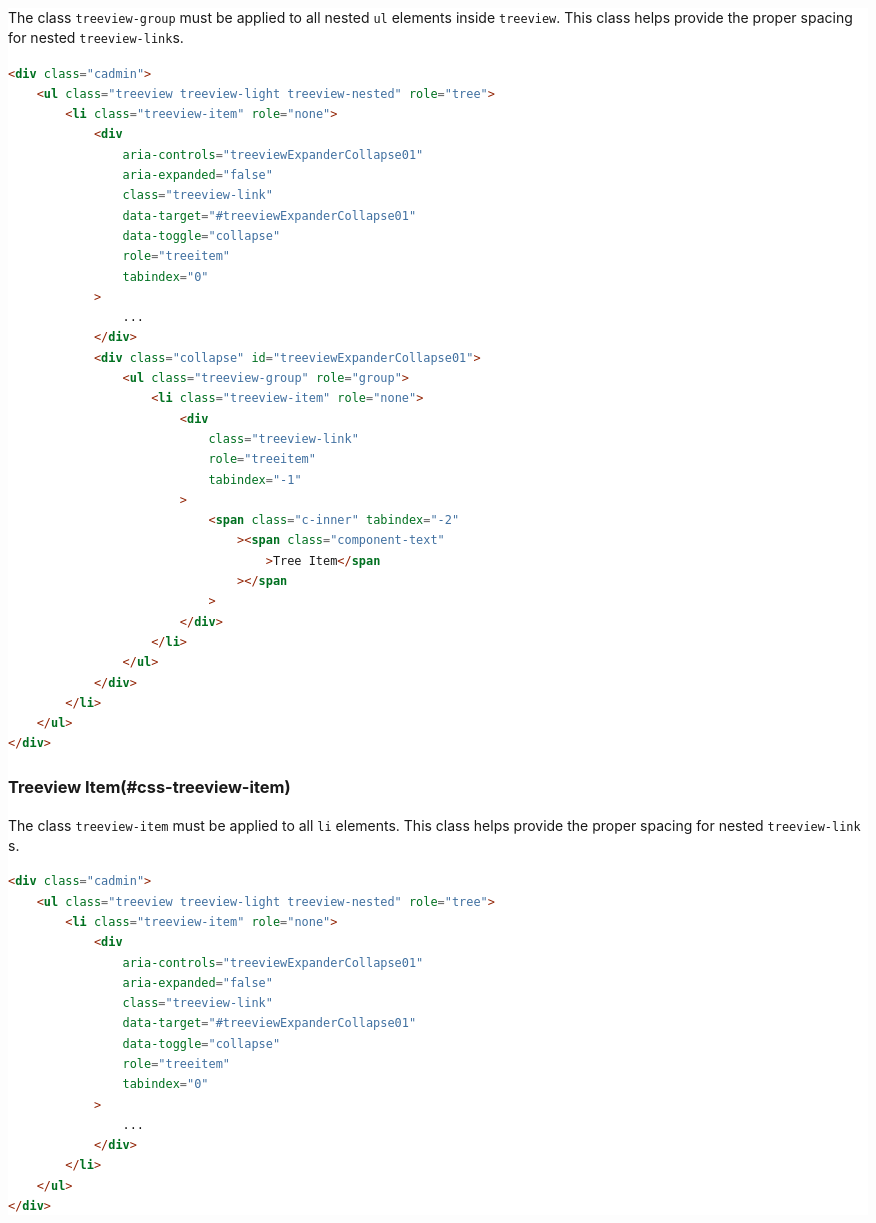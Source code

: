The class `treeview-group` must be applied to all nested `ul` elements inside `treeview`. This class helps provide the proper spacing for nested `treeview-link`s.

```html
<div class="cadmin">
	<ul class="treeview treeview-light treeview-nested" role="tree">
		<li class="treeview-item" role="none">
			<div
				aria-controls="treeviewExpanderCollapse01"
				aria-expanded="false"
				class="treeview-link"
				data-target="#treeviewExpanderCollapse01"
				data-toggle="collapse"
				role="treeitem"
				tabindex="0"
			>
				...
			</div>
			<div class="collapse" id="treeviewExpanderCollapse01">
				<ul class="treeview-group" role="group">
					<li class="treeview-item" role="none">
						<div
							class="treeview-link"
							role="treeitem"
							tabindex="-1"
						>
							<span class="c-inner" tabindex="-2"
								><span class="component-text"
									>Tree Item</span
								></span
							>
						</div>
					</li>
				</ul>
			</div>
		</li>
	</ul>
</div>
```

### Treeview Item(#css-treeview-item)

The class `treeview-item` must be applied to all `li` elements. This class helps provide the proper spacing for nested `treeview-link`s.

```html
<div class="cadmin">
	<ul class="treeview treeview-light treeview-nested" role="tree">
		<li class="treeview-item" role="none">
			<div
				aria-controls="treeviewExpanderCollapse01"
				aria-expanded="false"
				class="treeview-link"
				data-target="#treeviewExpanderCollapse01"
				data-toggle="collapse"
				role="treeitem"
				tabindex="0"
			>
				...
			</div>
		</li>
	</ul>
</div>
```

